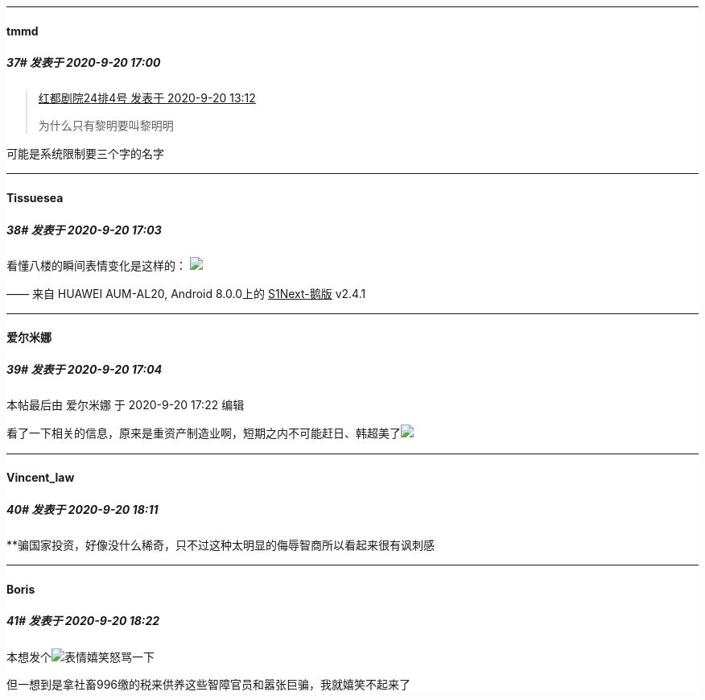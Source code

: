 
-----

####  tmmd  
##### 37#       发表于 2020-9-20 17:00


<blockquote><a href="httphttps://bbs.saraba1st.com/2b/forum.php?mod=redirect&amp;goto=findpost&amp;pid=48793794&amp;ptid=1960832" target="_blank">红都剧院24排4号 发表于 2020-9-20 13:12</a>

为什么只有黎明要叫黎明明</blockquote>
可能是系统限制要三个字的名字


-----

####  Tissuesea  
##### 38#       发表于 2020-9-20 17:03


看懂八楼的瞬间表情变化是这样的：
<img src="https://static.saraba1st.com/image/smiley/face2017/105.png" referrerpolicy="no-referrer">

—— 来自 HUAWEI AUM-AL20, Android 8.0.0上的 [S1Next-鹅版](https://github.com/ykrank/S1-Next/releases) v2.4.1


-----

####  爱尔米娜  
##### 39#       发表于 2020-9-20 17:04


 本帖最后由 爱尔米娜 于 2020-9-20 17:22 编辑 

看了一下相关的信息，原来是重资产制造业啊，短期之内不可能赶日、韩超美了<img src="https://static.saraba1st.com/image/smiley/animal2017/016.png" referrerpolicy="no-referrer">


-----

####  Vincent_law  
##### 40#       发表于 2020-9-20 18:11


**骗国家投资，好像没什么稀奇，只不过这种太明显的侮辱智商所以看起来很有讽刺感


-----

####  Boris  
##### 41#       发表于 2020-9-20 18:22


本想发个<img src="https://static.saraba1st.com/image/smiley/face2017/067.png" referrerpolicy="no-referrer">表情嬉笑怒骂一下


但一想到是拿社畜996缴的税来供养这些智障官员和嚣张巨骗，我就嬉笑不起来了
